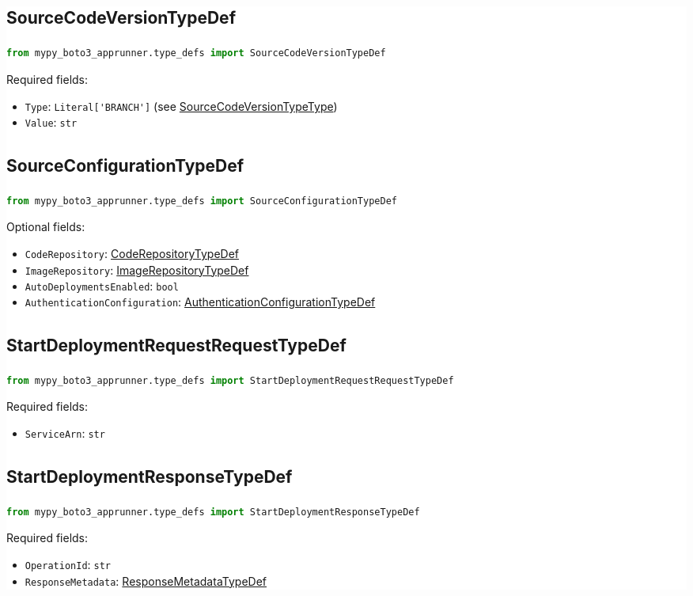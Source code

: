 <a id="sourcecodeversiontypedef"></a>

## SourceCodeVersionTypeDef

```python
from mypy_boto3_apprunner.type_defs import SourceCodeVersionTypeDef
```

Required fields:

- `Type`: `Literal['BRANCH']` (see
  [SourceCodeVersionTypeType](./literals.md#sourcecodeversiontypetype))
- `Value`: `str`

<a id="sourceconfigurationtypedef"></a>

## SourceConfigurationTypeDef

```python
from mypy_boto3_apprunner.type_defs import SourceConfigurationTypeDef
```

Optional fields:

- `CodeRepository`:
  [CodeRepositoryTypeDef](./type_defs.md#coderepositorytypedef)
- `ImageRepository`:
  [ImageRepositoryTypeDef](./type_defs.md#imagerepositorytypedef)
- `AutoDeploymentsEnabled`: `bool`
- `AuthenticationConfiguration`:
  [AuthenticationConfigurationTypeDef](./type_defs.md#authenticationconfigurationtypedef)

<a id="startdeploymentrequestrequesttypedef"></a>

## StartDeploymentRequestRequestTypeDef

```python
from mypy_boto3_apprunner.type_defs import StartDeploymentRequestRequestTypeDef
```

Required fields:

- `ServiceArn`: `str`

<a id="startdeploymentresponsetypedef"></a>

## StartDeploymentResponseTypeDef

```python
from mypy_boto3_apprunner.type_defs import StartDeploymentResponseTypeDef
```

Required fields:

- `OperationId`: `str`
- `ResponseMetadata`:
  [ResponseMetadataTypeDef](./type_defs.md#responsemetadatatypedef)

